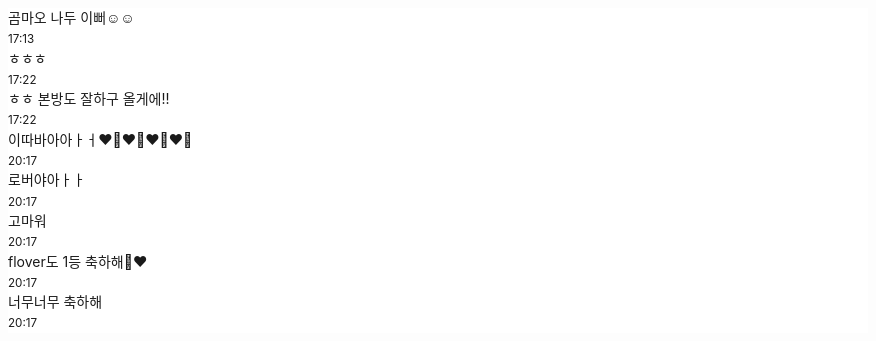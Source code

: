</div>
<div markdown="1">
곰마오 나두 이뻐☺️☺️
</div>
</div>
<div class="message" markdown="1">
<div class="message-date" markdown="1">
<small>17:13</small>
</div>
<div markdown="1">
ㅎㅎㅎ
</div>
</div>
<div class="message" markdown="1">
<div class="message-date" markdown="1">
<small>17:22</small>
</div>
<div markdown="1">
ㅎㅎ 본방도 잘하구 올게에!!
</div>
</div>
<div class="message" markdown="1">
<div class="message-date" markdown="1">
<small>17:22</small>
</div>
<div markdown="1">
이따바아아ㅏㅓ❤️‍🔥❤️‍🔥❤️‍🔥❤️‍🔥
</div>
</div>
<div class="message" markdown="1">
<div class="message-date" markdown="1">
<small>20:17</small>
</div>
<div markdown="1">
로버야아ㅏㅏ
</div>
</div>
<div class="message" markdown="1">
<div class="message-date" markdown="1">
<small>20:17</small>
</div>
<div markdown="1">
고마워
</div>
</div>
<div class="message" markdown="1">
<div class="message-date" markdown="1">
<small>20:17</small>
</div>
<div markdown="1">
flover도 1등 축하해🥰♥️
</div>
</div>
<div class="message" markdown="1">
<div class="message-date" markdown="1">
<small>20:17</small>
</div>
<div markdown="1">
너무너무 축하해
</div>
</div>
<div class="message" markdown="1">
<div class="message-date" markdown="1">
<small>20:17</small>